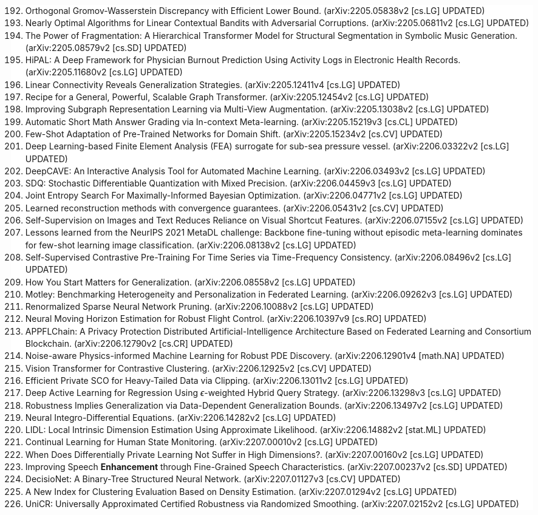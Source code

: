 192. Orthogonal Gromov-Wasserstein Discrepancy with Efficient Lower Bound. (arXiv:2205.05838v2 [cs.LG] UPDATED)
193. Nearly Optimal Algorithms for Linear Contextual Bandits with Adversarial Corruptions. (arXiv:2205.06811v2 [cs.LG] UPDATED)
194. The Power of Fragmentation: A Hierarchical Transformer Model for Structural Segmentation in Symbolic Music Generation. (arXiv:2205.08579v2 [cs.SD] UPDATED)
195. HiPAL: A Deep Framework for Physician Burnout Prediction Using Activity Logs in Electronic Health Records. (arXiv:2205.11680v2 [cs.LG] UPDATED)
196. Linear Connectivity Reveals Generalization Strategies. (arXiv:2205.12411v4 [cs.LG] UPDATED)
197. Recipe for a General, Powerful, Scalable Graph Transformer. (arXiv:2205.12454v2 [cs.LG] UPDATED)
198. Improving Subgraph Representation Learning via Multi-View Augmentation. (arXiv:2205.13038v2 [cs.LG] UPDATED)
199. Automatic Short Math Answer Grading via In-context Meta-learning. (arXiv:2205.15219v3 [cs.CL] UPDATED)
200. Few-Shot Adaptation of Pre-Trained Networks for Domain Shift. (arXiv:2205.15234v2 [cs.CV] UPDATED)
201. Deep Learning-based Finite Element Analysis (FEA) surrogate for sub-sea pressure vessel. (arXiv:2206.03322v2 [cs.LG] UPDATED)
202. DeepCAVE: An Interactive Analysis Tool for Automated Machine Learning. (arXiv:2206.03493v2 [cs.LG] UPDATED)
203. SDQ: Stochastic Differentiable Quantization with Mixed Precision. (arXiv:2206.04459v3 [cs.LG] UPDATED)
204. Joint Entropy Search For Maximally-Informed Bayesian Optimization. (arXiv:2206.04771v2 [cs.LG] UPDATED)
205. Learned reconstruction methods with convergence guarantees. (arXiv:2206.05431v2 [cs.CV] UPDATED)
206. Self-Supervision on Images and Text Reduces Reliance on Visual Shortcut Features. (arXiv:2206.07155v2 [cs.LG] UPDATED)
207. Lessons learned from the NeurIPS 2021 MetaDL challenge: Backbone fine-tuning without episodic meta-learning dominates for few-shot learning image classification. (arXiv:2206.08138v2 [cs.LG] UPDATED)
208. Self-Supervised Contrastive Pre-Training For Time Series via Time-Frequency Consistency. (arXiv:2206.08496v2 [cs.LG] UPDATED)
209. How You Start Matters for Generalization. (arXiv:2206.08558v2 [cs.LG] UPDATED)
210. Motley: Benchmarking Heterogeneity and Personalization in Federated Learning. (arXiv:2206.09262v3 [cs.LG] UPDATED)
211. Renormalized Sparse Neural Network Pruning. (arXiv:2206.10088v2 [cs.LG] UPDATED)
212. Neural Moving Horizon Estimation for Robust Flight Control. (arXiv:2206.10397v9 [cs.RO] UPDATED)
213. APPFLChain: A Privacy Protection Distributed Artificial-Intelligence Architecture Based on Federated Learning and Consortium Blockchain. (arXiv:2206.12790v2 [cs.CR] UPDATED)
214. Noise-aware Physics-informed Machine Learning for Robust PDE Discovery. (arXiv:2206.12901v4 [math.NA] UPDATED)
215. Vision Transformer for Contrastive Clustering. (arXiv:2206.12925v2 [cs.CV] UPDATED)
216. Efficient Private SCO for Heavy-Tailed Data via Clipping. (arXiv:2206.13011v2 [cs.LG] UPDATED)
217. Deep Active Learning for Regression Using $\epsilon$-weighted Hybrid Query Strategy. (arXiv:2206.13298v3 [cs.LG] UPDATED)
218. Robustness Implies Generalization via Data-Dependent Generalization Bounds. (arXiv:2206.13497v2 [cs.LG] UPDATED)
219. Neural Integro-Differential Equations. (arXiv:2206.14282v2 [cs.LG] UPDATED)
220. LIDL: Local Intrinsic Dimension Estimation Using Approximate Likelihood. (arXiv:2206.14882v2 [stat.ML] UPDATED)
221. Continual Learning for Human State Monitoring. (arXiv:2207.00010v2 [cs.LG] UPDATED)
222. When Does Differentially Private Learning Not Suffer in High Dimensions?. (arXiv:2207.00160v2 [cs.LG] UPDATED)
223. Improving Speech **Enhancement** through Fine-Grained Speech Characteristics. (arXiv:2207.00237v2 [cs.SD] UPDATED)
224. DecisioNet: A Binary-Tree Structured Neural Network. (arXiv:2207.01127v3 [cs.CV] UPDATED)
225. A New Index for Clustering Evaluation Based on Density Estimation. (arXiv:2207.01294v2 [cs.LG] UPDATED)
226. UniCR: Universally Approximated Certified Robustness via Randomized Smoothing. (arXiv:2207.02152v2 [cs.LG] UPDATED)